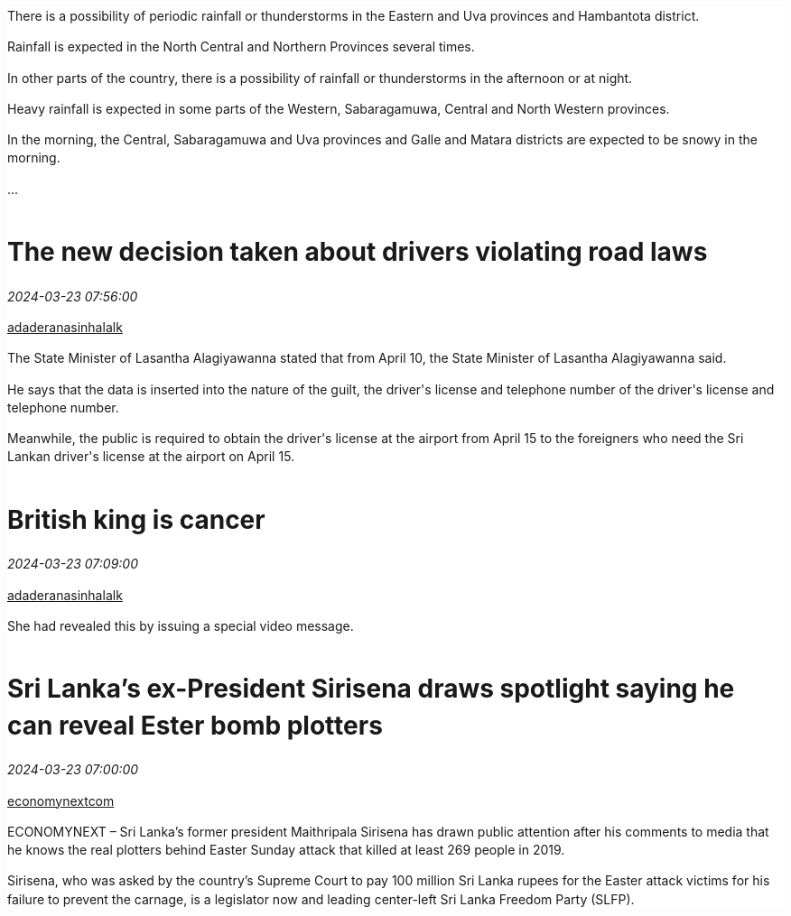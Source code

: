 There is a possibility of periodic rainfall or thunderstorms in the Eastern and Uva provinces and Hambantota district.

Rainfall is expected in the North Central and Northern Provinces several times.

In other parts of the country, there is a possibility of rainfall or thunderstorms in the afternoon or at night.

Heavy rainfall is expected in some parts of the Western, Sabaragamuwa, Central and North Western provinces.

In the morning, the Central, Sabaragamuwa and Uva provinces and Galle and Matara districts are expected to be snowy in the morning.

...



# The new decision taken about drivers violating road laws

*2024-03-23 07:56:00*

[adaderanasinhalalk](http://sinhala.adaderana.lk/news/194834)

The State Minister of Lasantha Alagiyawanna stated that from April 10, the State Minister of Lasantha Alagiyawanna said.

He says that the data is inserted into the nature of the guilt, the driver's license and telephone number of the driver's license and telephone number.

Meanwhile, the public is required to obtain the driver's license at the airport from April 15 to the foreigners who need the Sri Lankan driver's license at the airport on April 15.



# British king is cancer

*2024-03-23 07:09:00*

[adaderanasinhalalk](http://sinhala.adaderana.lk/news/194833)

She had revealed this by issuing a special video message.



# Sri Lanka’s ex-President Sirisena draws spotlight saying he can reveal Ester bomb plotters

*2024-03-23 07:00:00*

[economynextcom](https://economynext.com/sri-lankas-ex-president-sirisena-draws-spotlight-saying-he-can-reveal-ester-bomb-plotters-155803/)

ECONOMYNEXT – Sri Lanka’s former president Maithripala Sirisena has drawn public attention after his comments to media that he knows the real plotters behind Easter Sunday attack that killed at least 269 people in 2019.

Sirisena, who was asked by the country’s Supreme Court to pay 100 million Sri Lanka rupees for the Easter attack victims for his failure to prevent the carnage, is a legislator now and leading center-left Sri Lanka Freedom Party (SLFP).
